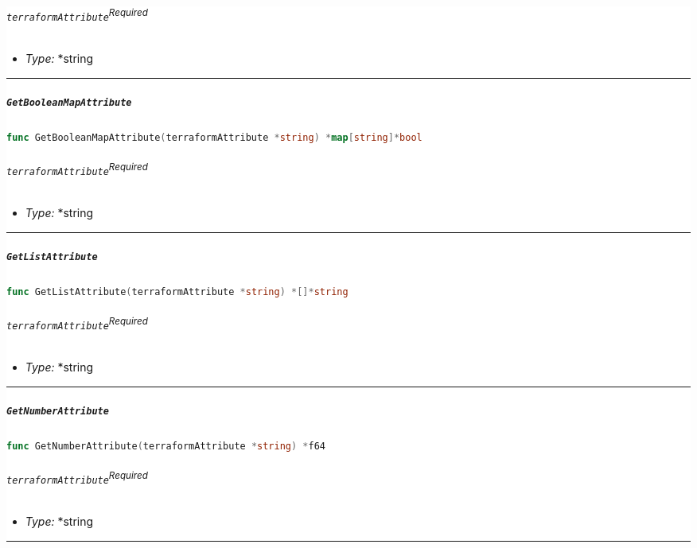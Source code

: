 ###### `terraformAttribute`<sup>Required</sup> <a name="terraformAttribute" id="@cdktf/provider-mongodbatlas.dataMongodbatlasAtlasUsers.DataMongodbatlasAtlasUsers.getBooleanAttribute.parameter.terraformAttribute"></a>

- *Type:* *string

---

##### `GetBooleanMapAttribute` <a name="GetBooleanMapAttribute" id="@cdktf/provider-mongodbatlas.dataMongodbatlasAtlasUsers.DataMongodbatlasAtlasUsers.getBooleanMapAttribute"></a>

```go
func GetBooleanMapAttribute(terraformAttribute *string) *map[string]*bool
```

###### `terraformAttribute`<sup>Required</sup> <a name="terraformAttribute" id="@cdktf/provider-mongodbatlas.dataMongodbatlasAtlasUsers.DataMongodbatlasAtlasUsers.getBooleanMapAttribute.parameter.terraformAttribute"></a>

- *Type:* *string

---

##### `GetListAttribute` <a name="GetListAttribute" id="@cdktf/provider-mongodbatlas.dataMongodbatlasAtlasUsers.DataMongodbatlasAtlasUsers.getListAttribute"></a>

```go
func GetListAttribute(terraformAttribute *string) *[]*string
```

###### `terraformAttribute`<sup>Required</sup> <a name="terraformAttribute" id="@cdktf/provider-mongodbatlas.dataMongodbatlasAtlasUsers.DataMongodbatlasAtlasUsers.getListAttribute.parameter.terraformAttribute"></a>

- *Type:* *string

---

##### `GetNumberAttribute` <a name="GetNumberAttribute" id="@cdktf/provider-mongodbatlas.dataMongodbatlasAtlasUsers.DataMongodbatlasAtlasUsers.getNumberAttribute"></a>

```go
func GetNumberAttribute(terraformAttribute *string) *f64
```

###### `terraformAttribute`<sup>Required</sup> <a name="terraformAttribute" id="@cdktf/provider-mongodbatlas.dataMongodbatlasAtlasUsers.DataMongodbatlasAtlasUsers.getNumberAttribute.parameter.terraformAttribute"></a>

- *Type:* *string

---